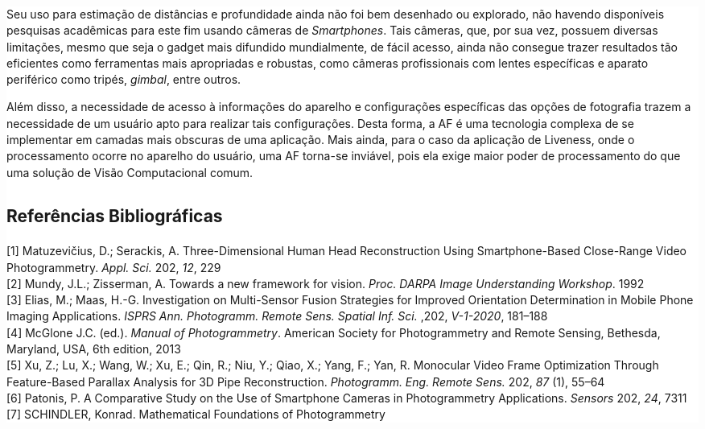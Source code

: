 Seu uso para estimação de distâncias e profundidade ainda não foi bem desenhado ou explorado, não havendo disponíveis pesquisas acadêmicas para este fim usando câmeras de _Smartphones_. Tais câmeras, que, por sua vez, possuem diversas limitações, mesmo que seja o gadget mais difundido mundialmente, de fácil acesso, ainda não consegue trazer resultados tão eficientes como ferramentas mais apropriadas e robustas, como câmeras profissionais com lentes específicas e aparato periférico como tripés, _gimbal_, entre outros.

Além disso, a necessidade de acesso à informações do aparelho e configurações específicas das opções de fotografia trazem a necessidade de um usuário apto para realizar tais configurações. Desta forma, a AF é uma tecnologia complexa de se implementar em camadas mais obscuras de uma aplicação. 
Mais ainda, para o caso da aplicação de Liveness, onde o processamento ocorre no aparelho do usuário, uma AF torna-se inviável, pois ela exige maior poder de processamento do que uma solução de Visão Computacional comum.

## Referências Bibliográficas

[1] Matuzevičius, D.; Serackis, A. Three-Dimensional Human Head Reconstruction Using Smartphone-Based Close-Range Video Photogrammetry. *Appl. Sci.* 202, *12*, 229 <br>
[2]  Mundy, J.L.; Zisserman, A.  Towards a new framework for vision. *Proc. DARPA Image Understanding Workshop*. 1992 <br>
[3] Elias, M.; Maas, H.-G.  Investigation on Multi-Sensor Fusion Strategies for Improved Orientation Determination in Mobile Phone Imaging Applications. *ISPRS Ann. Photogramm. Remote Sens. Spatial Inf. Sci.* ,202, *V-1-2020*, 181–188 <br>
[4] McGlone J.C. (ed.). *Manual of Photogrammetry*. American Society for Photogrammetry and Remote Sensing, Bethesda, Maryland, USA, 6th edition, 2013 <br>
[5] Xu, Z.; Lu, X.; Wang, W.; Xu, E.; Qin, R.; Niu, Y.; Qiao, X.; Yang, F.; Yan, R. Monocular Video Frame Optimization Through Feature-Based Parallax Analysis for 3D Pipe Reconstruction. *Photogramm. Eng. Remote Sens.* 202, *87* (1), 55–64 <br>
[6] Patonis, P. A Comparative Study on the Use of Smartphone Cameras in Photogrammetry Applications. *Sensors* 202, *24*, 7311 <br>
[7] SCHINDLER, Konrad. Mathematical Foundations of Photogrammetry